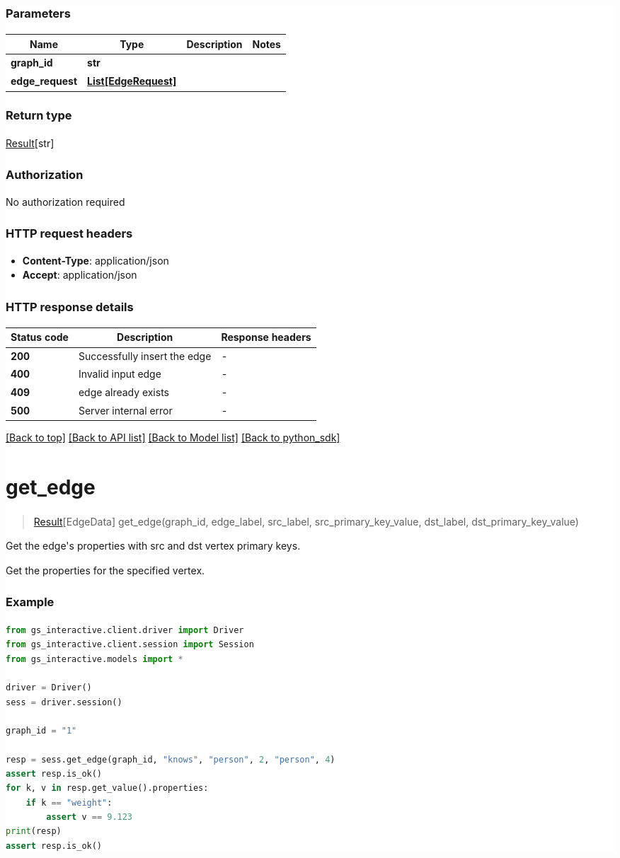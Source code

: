 

### Parameters


Name | Type | Description  | Notes
------------- | ------------- | ------------- | -------------
 **graph_id** | **str**|  | 
 **edge_request** | [**List[EdgeRequest]**](EdgeRequest.md)|  | 

### Return type

[Result](./result.rst)[str]

### Authorization

No authorization required

### HTTP request headers

 - **Content-Type**: application/json
 - **Accept**: application/json

### HTTP response details

| Status code | Description | Response headers |
|-------------|-------------|------------------|
**200** | Successfully insert the edge |  -  |
**400** | Invalid input edge |  -  |
**409** | edge already exists |  -  |
**500** | Server internal error |  -  |

[[Back to top]](#) [[Back to API list]](python_sdk.md#documentation-for-service-apis) [[Back to Model list]](python_sdk.md#documentation-for-data-structures) [[Back to python_sdk]](python_sdk.md)


# **get_edge**
> [Result](./result.rst)[EdgeData] get_edge(graph_id, edge_label, src_label, src_primary_key_value, dst_label, dst_primary_key_value)

Get the edge's properties with src and dst vertex primary keys.

Get the properties for the specified vertex. 

### Example


```python
from gs_interactive.client.driver import Driver
from gs_interactive.client.session import Session
from gs_interactive.models import *

driver = Driver()
sess = driver.session()

graph_id = "1"

resp = sess.get_edge(graph_id, "knows", "person", 2, "person", 4)
assert resp.is_ok()
for k, v in resp.get_value().properties:
    if k == "weight":
        assert v == 9.123
print(resp)
assert resp.is_ok()
```
